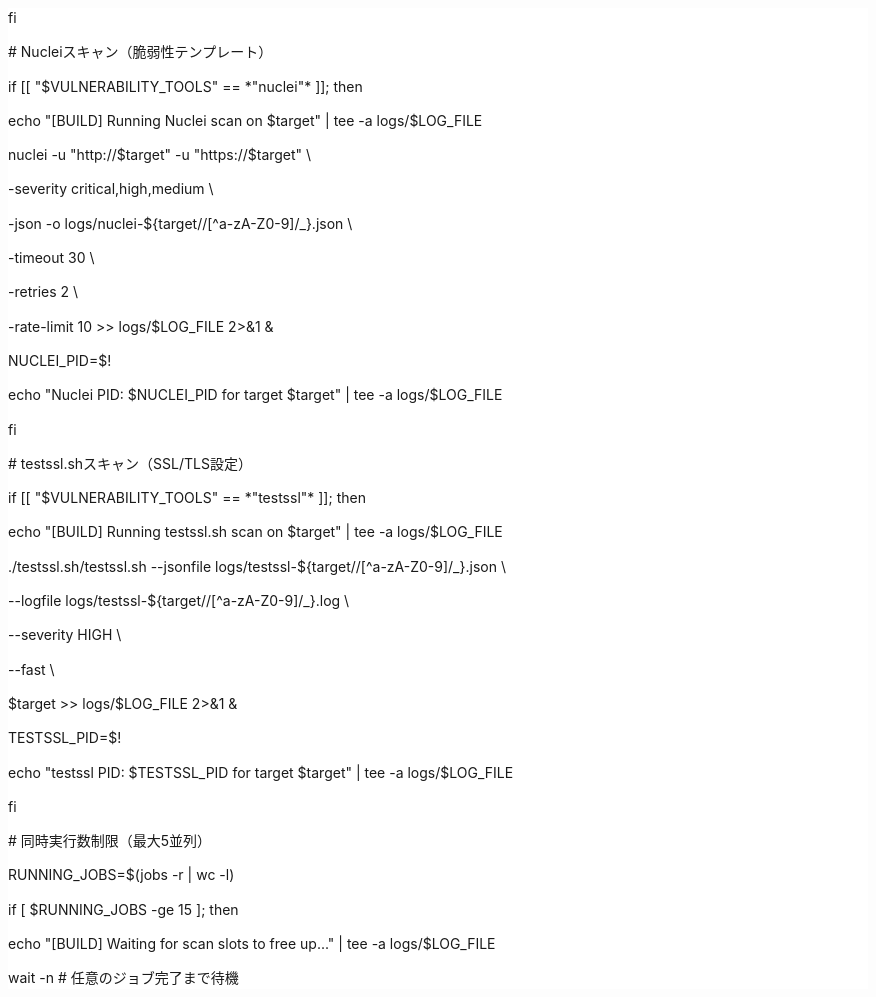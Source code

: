 fi

\# Nucleiスキャン（脆弱性テンプレート）

if \[\[ "\$VULNERABILITY_TOOLS" == \*"nuclei"\* \]\]; then

echo "\[BUILD\] Running Nuclei scan on \$target" \| tee -a
logs/\$LOG_FILE

nuclei -u "http://\$target" -u "https://\$target" \\

-severity critical,high,medium \\

-json -o logs/nuclei-\${target//\[^a-zA-Z0-9\]/\_}.json \\

-timeout 30 \\

-retries 2 \\

-rate-limit 10 \>\> logs/\$LOG_FILE 2\>&1 &

NUCLEI_PID=\$!

echo "Nuclei PID: \$NUCLEI_PID for target \$target" \| tee -a
logs/\$LOG_FILE

fi

\# testssl.shスキャン（SSL/TLS設定）

if \[\[ "\$VULNERABILITY_TOOLS" == \*"testssl"\* \]\]; then

echo "\[BUILD\] Running testssl.sh scan on \$target" \| tee -a
logs/\$LOG_FILE

./testssl.sh/testssl.sh --jsonfile
logs/testssl-\${target//\[^a-zA-Z0-9\]/\_}.json \\

--logfile logs/testssl-\${target//\[^a-zA-Z0-9\]/\_}.log \\

--severity HIGH \\

--fast \\

\$target \>\> logs/\$LOG_FILE 2\>&1 &

TESTSSL_PID=\$!

echo "testssl PID: \$TESTSSL_PID for target \$target" \| tee -a
logs/\$LOG_FILE

fi

\# 同時実行数制限（最大5並列）

RUNNING_JOBS=\$(jobs -r \| wc -l)

if \[ \$RUNNING_JOBS -ge 15 \]; then

echo "\[BUILD\] Waiting for scan slots to free up..." \| tee -a
logs/\$LOG_FILE

wait -n \# 任意のジョブ完了まで待機
